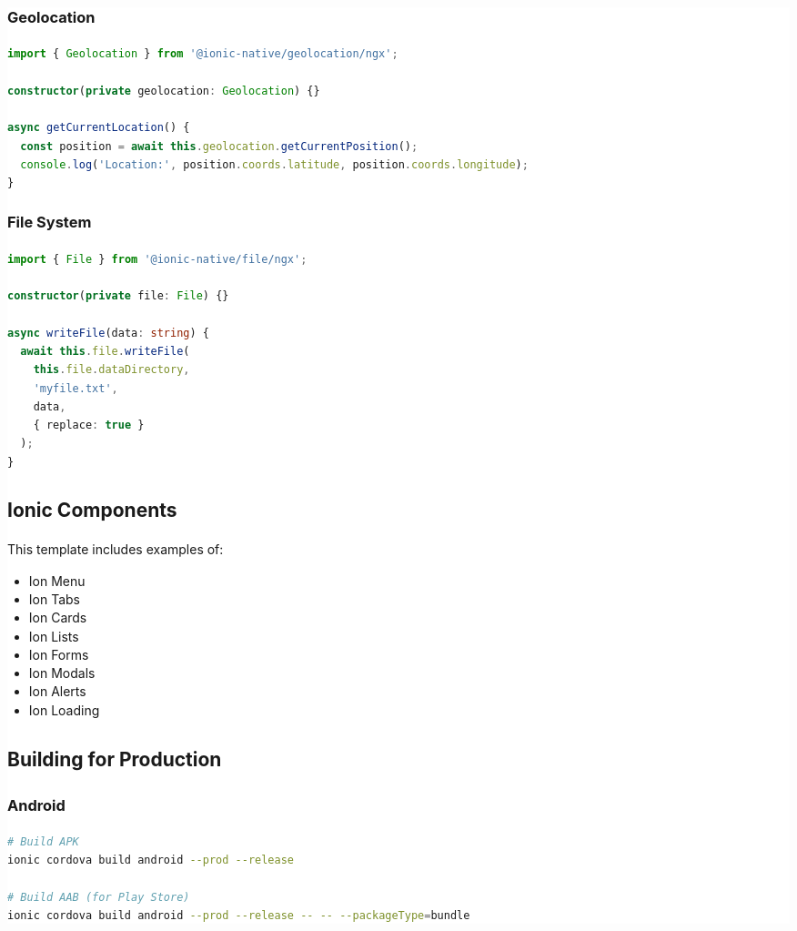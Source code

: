 ### Geolocation
```typescript
import { Geolocation } from '@ionic-native/geolocation/ngx';

constructor(private geolocation: Geolocation) {}

async getCurrentLocation() {
  const position = await this.geolocation.getCurrentPosition();
  console.log('Location:', position.coords.latitude, position.coords.longitude);
}
```

### File System
```typescript
import { File } from '@ionic-native/file/ngx';

constructor(private file: File) {}

async writeFile(data: string) {
  await this.file.writeFile(
    this.file.dataDirectory,
    'myfile.txt',
    data,
    { replace: true }
  );
}
```

## Ionic Components

This template includes examples of:
- Ion Menu
- Ion Tabs
- Ion Cards
- Ion Lists
- Ion Forms
- Ion Modals
- Ion Alerts
- Ion Loading

## Building for Production

### Android

```bash
# Build APK
ionic cordova build android --prod --release

# Build AAB (for Play Store)
ionic cordova build android --prod --release -- -- --packageType=bundle
```
